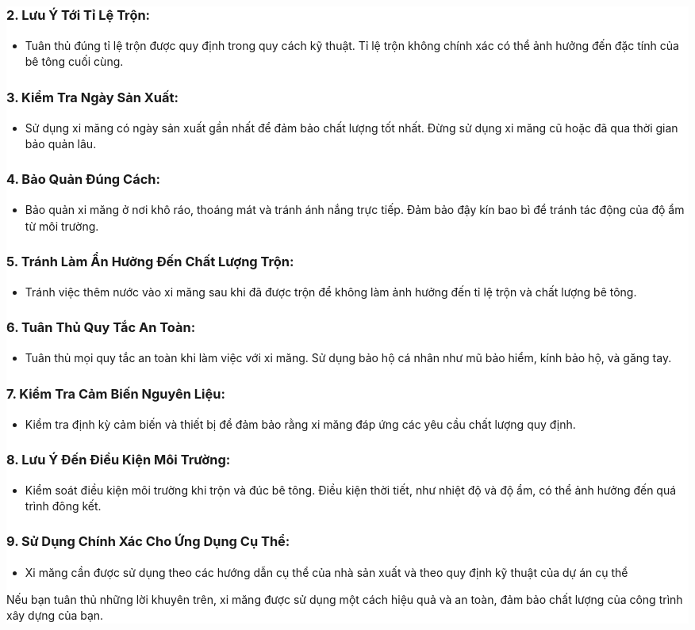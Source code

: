 ### 2. Lưu Ý Tới Tỉ Lệ Trộn:
- Tuân thủ đúng tỉ lệ trộn được quy định trong quy cách kỹ thuật. Tỉ lệ trộn không chính xác có thể ảnh hưởng đến đặc tính của bê tông cuối cùng.

### 3. Kiểm Tra Ngày Sản Xuất:
- Sử dụng xi măng có ngày sản xuất gần nhất để đảm bảo chất lượng tốt nhất. Đừng sử dụng xi măng cũ hoặc đã qua thời gian bảo quản lâu.

### 4. Bảo Quản Đúng Cách:
- Bảo quản xi măng ở nơi khô ráo, thoáng mát và tránh ánh nắng trực tiếp. Đảm bảo đậy kín bao bì để tránh tác động của độ ẩm từ môi trường.

### 5. Tránh Làm Ẩn Hưởng Đến Chất Lượng Trộn:
- Tránh việc thêm nước vào xi măng sau khi đã được trộn để không làm ảnh hưởng đến tỉ lệ trộn và chất lượng bê tông.

### 6. Tuân Thủ Quy Tắc An Toàn:
- Tuân thủ mọi quy tắc an toàn khi làm việc với xi măng. Sử dụng bảo hộ cá nhân như mũ bảo hiểm, kính bảo hộ, và găng tay.

### 7. Kiểm Tra Cảm Biến Nguyên Liệu:
* Kiểm tra định kỳ cảm biến và thiết bị để đảm bảo rằng xi măng đáp ứng các yêu cầu chất lượng quy định.

### 8. Lưu Ý Đến Điều Kiện Môi Trường:
- Kiểm soát điều kiện môi trường khi trộn và đúc bê tông. Điều kiện thời tiết, như nhiệt độ và độ ẩm, có thể ảnh hưởng đến quá trình đông kết.

### 9. Sử Dụng Chính Xác Cho Ứng Dụng Cụ Thể:
- Xi măng cần được sử dụng theo các hướng dẫn cụ thể của nhà sản xuất và theo quy định kỹ thuật của dự án cụ thể

Nếu bạn tuân thủ những lời khuyên trên, xi măng được sử dụng một cách hiệu quả và an toàn, đảm bảo chất lượng của công trình xây dựng của bạn.